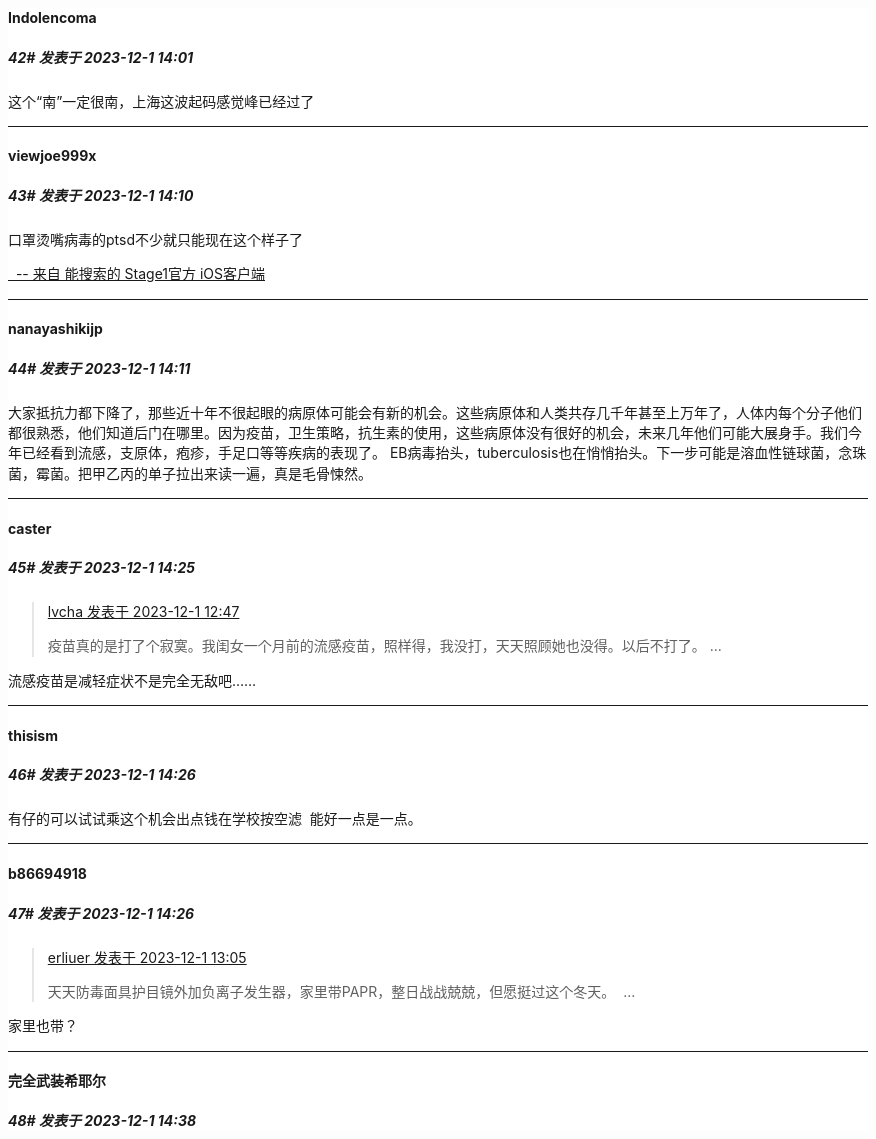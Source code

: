 ####  Indolencoma  
##### 42#       发表于 2023-12-1 14:01

这个“南”一定很南，上海这波起码感觉峰已经过了

*****

####  viewjoe999x  
##### 43#       发表于 2023-12-1 14:10

口罩烫嘴病毒的ptsd不少就只能现在这个样子了

[  -- 来自 能搜索的 Stage1官方 iOS客户端](https://itunes.apple.com/fi/app/saraba1st/id1221237470?mt=8)

*****

####  nanayashikijp  
##### 44#       发表于 2023-12-1 14:11

大家抵抗力都下降了，那些近十年不很起眼的病原体可能会有新的机会。这些病原体和人类共存几千年甚至上万年了，人体内每个分子他们都很熟悉，他们知道后门在哪里。因为疫苗，卫生策略，抗生素的使用，这些病原体没有很好的机会，未来几年他们可能大展身手。我们今年已经看到流感，支原体，疱疹，手足口等等疾病的表现了。
EB病毒抬头，tuberculosis也在悄悄抬头。下一步可能是溶血性链球菌，念珠菌，霉菌。把甲乙丙的单子拉出来读一遍，真是毛骨悚然。

*****

####  caster  
##### 45#       发表于 2023-12-1 14:25

<blockquote><a href="httphttps://bbs.saraba1st.com/2b/forum.php?mod=redirect&amp;goto=findpost&amp;pid=63191827&amp;ptid=2162549" target="_blank">lvcha 发表于 2023-12-1 12:47</a>

疫苗真的是打了个寂寞。我闺女一个月前的流感疫苗，照样得，我没打，天天照顾她也没得。以后不打了。 ...</blockquote>
流感疫苗是减轻症状不是完全无敌吧……

*****

####  thisism  
##### 46#       发表于 2023-12-1 14:26

有仔的可以试试乘这个机会出点钱在学校按空滤  能好一点是一点。

*****

####  b86694918  
##### 47#       发表于 2023-12-1 14:26

<blockquote><a href="httphttps://bbs.saraba1st.com/2b/forum.php?mod=redirect&amp;goto=findpost&amp;pid=63192028&amp;ptid=2162549" target="_blank">erliuer 发表于 2023-12-1 13:05</a>

天天防毒面具护目镜外加负离子发生器，家里带PAPR，整日战战兢兢，但愿挺过这个冬天。  ...</blockquote>
家里也带？

*****

####  完全武装希耶尔  
##### 48#       发表于 2023-12-1 14:38
